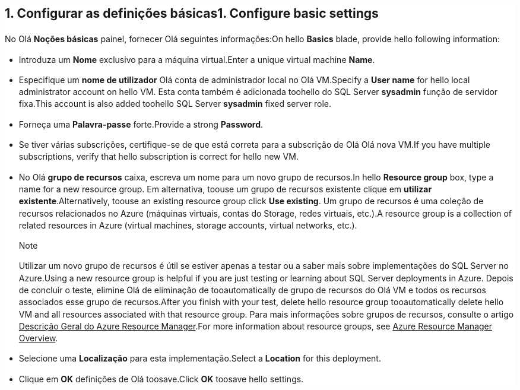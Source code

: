 ## <a name="1-configure-basic-settings"></a><span data-ttu-id="33d06-152">1. Configurar as definições básicas</span><span class="sxs-lookup"><span data-stu-id="33d06-152">1. Configure basic settings</span></span>
<span data-ttu-id="33d06-153">No Olá **Noções básicas** painel, fornecer Olá seguintes informações:</span><span class="sxs-lookup"><span data-stu-id="33d06-153">On hello **Basics** blade, provide hello following information:</span></span>

* <span data-ttu-id="33d06-154">Introduza um **Nome** exclusivo para a máquina virtual.</span><span class="sxs-lookup"><span data-stu-id="33d06-154">Enter a unique virtual machine **Name**.</span></span>
* <span data-ttu-id="33d06-155">Especifique um **nome de utilizador** Olá conta de administrador local no Olá VM.</span><span class="sxs-lookup"><span data-stu-id="33d06-155">Specify a **User name** for hello local administrator account on hello VM.</span></span> <span data-ttu-id="33d06-156">Esta conta também é adicionada toohello do SQL Server **sysadmin** função de servidor fixa.</span><span class="sxs-lookup"><span data-stu-id="33d06-156">This account is also added toohello SQL Server **sysadmin** fixed server role.</span></span>
* <span data-ttu-id="33d06-157">Forneça uma **Palavra-passe** forte.</span><span class="sxs-lookup"><span data-stu-id="33d06-157">Provide a strong **Password**.</span></span>
* <span data-ttu-id="33d06-158">Se tiver várias subscrições, certifique-se de que está correta para a subscrição de Olá Olá nova VM.</span><span class="sxs-lookup"><span data-stu-id="33d06-158">If you have multiple subscriptions, verify that hello subscription is correct for hello new VM.</span></span>
* <span data-ttu-id="33d06-159">No Olá **grupo de recursos** caixa, escreva um nome para um novo grupo de recursos.</span><span class="sxs-lookup"><span data-stu-id="33d06-159">In hello **Resource group** box, type a name for a new resource group.</span></span> <span data-ttu-id="33d06-160">Em alternativa, toouse um grupo de recursos existente clique em **utilizar existente**.</span><span class="sxs-lookup"><span data-stu-id="33d06-160">Alternatively, toouse an existing resource group click **Use existing**.</span></span> <span data-ttu-id="33d06-161">Um grupo de recursos é uma coleção de recursos relacionados no Azure (máquinas virtuais, contas do Storage, redes virtuais, etc.).</span><span class="sxs-lookup"><span data-stu-id="33d06-161">A resource group is a collection of related resources in Azure (virtual machines, storage accounts, virtual networks, etc.).</span></span>
  
  > [!NOTE]
  > <span data-ttu-id="33d06-162">Utilizar um novo grupo de recursos é útil se estiver apenas a testar ou a saber mais sobre implementações do SQL Server no Azure.</span><span class="sxs-lookup"><span data-stu-id="33d06-162">Using a new resource group is helpful if you are just testing or learning about SQL Server deployments in Azure.</span></span> <span data-ttu-id="33d06-163">Depois de concluir o teste, elimine Olá de eliminação de tooautomatically de grupo de recursos do Olá VM e todos os recursos associados esse grupo de recursos.</span><span class="sxs-lookup"><span data-stu-id="33d06-163">After you finish with your test, delete hello resource group tooautomatically delete hello VM and all resources associated with that resource group.</span></span> <span data-ttu-id="33d06-164">Para mais informações sobre grupos de recursos, consulte o artigo [Descrição Geral do Azure Resource Manager](../../../azure-resource-manager/resource-group-overview.md).</span><span class="sxs-lookup"><span data-stu-id="33d06-164">For more information about resource groups, see [Azure Resource Manager Overview](../../../azure-resource-manager/resource-group-overview.md).</span></span>
  > 
  > 
* <span data-ttu-id="33d06-165">Selecione uma **Localização** para esta implementação.</span><span class="sxs-lookup"><span data-stu-id="33d06-165">Select a **Location** for this deployment.</span></span>
* <span data-ttu-id="33d06-166">Clique em **OK** definições de Olá toosave.</span><span class="sxs-lookup"><span data-stu-id="33d06-166">Click **OK** toosave hello settings.</span></span>
  